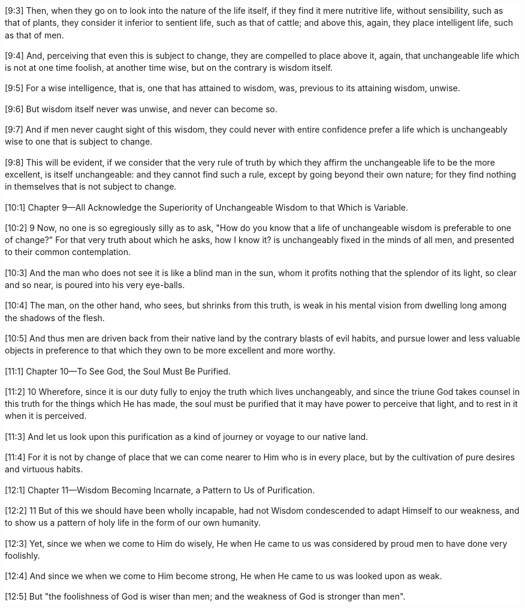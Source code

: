 [9:3] Then, when they go on to look into the nature of the life itself, if they find it mere nutritive life, without sensibility, such as that of plants, they consider it inferior to sentient life, such as that of cattle; and above this, again, they place intelligent life, such as that of men.

[9:4] And, perceiving that even this is subject to change, they are compelled to place above it, again, that unchangeable life which is not at one time foolish, at another time wise, but on the contrary is wisdom itself.

[9:5] For a wise intelligence, that is, one that has attained to wisdom, was, previous to its attaining wisdom, unwise.

[9:6] But wisdom itself never was unwise, and never can become so.

[9:7] And if men never caught sight of this wisdom, they could never with entire confidence prefer a life which is unchangeably wise to one that is subject to change.

[9:8] This will be evident, if we consider that the very rule of truth by which they affirm the unchangeable life to be the more excellent, is itself unchangeable: and they cannot find such a rule, except by going beyond their own nature; for they find nothing in themselves that is not subject to change.

[10:1] Chapter 9—All Acknowledge the Superiority of Unchangeable Wisdom to that Which is Variable.

[10:2] 9 Now, no one is so egregiously silly as to ask, "How do you know that a life of unchangeable wisdom is preferable to one of change?" For that very truth about which he asks, how I know it? is unchangeably fixed in the minds of all men, and presented to their common contemplation.

[10:3] And the man who does not see it is like a blind man in the sun, whom it profits nothing that the splendor of its light, so clear and so near, is poured into his very eye-balls.

[10:4] The man, on the other hand, who sees, but shrinks from this truth, is weak in his mental vision from dwelling long among the shadows of the flesh.

[10:5] And thus men are driven back from their native land by the contrary blasts of evil habits, and pursue lower and less valuable objects in preference to that which they own to be more excellent and more worthy.

[11:1] Chapter 10—To See God, the Soul Must Be Purified.

[11:2] 10 Wherefore, since it is our duty fully to enjoy the truth which lives unchangeably, and since the triune God takes counsel in this truth for the things which He has made, the soul must be purified that it may have power to perceive that light, and to rest in it when it is perceived.

[11:3] And let us look upon this purification as a kind of journey or voyage to our native land.

[11:4] For it is not by change of place that we can come nearer to Him who is in every place, but by the cultivation of pure desires and virtuous habits.

[12:1] Chapter 11—Wisdom Becoming Incarnate, a Pattern to Us of Purification.

[12:2] 11 But of this we should have been wholly incapable, had not Wisdom condescended to adapt Himself to our weakness, and to show us a pattern of holy life in the form of our own humanity.

[12:3] Yet, since we when we come to Him do wisely, He when He came to us was considered by proud men to have done very foolishly.

[12:4] And since we when we come to Him become strong, He when He came to us was looked upon as weak.

[12:5] But "the foolishness of God is wiser than men; and the weakness of God is stronger than men".
